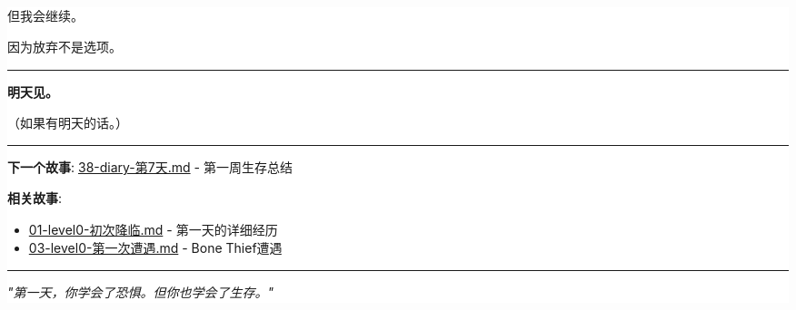 但我会继续。

因为放弃不是选项。

---

**明天见。**

（如果有明天的话。）

---

**下一个故事**: [38-diary-第7天.md](./38-diary-第7天.md) - 第一周生存总结

**相关故事**:
- [01-level0-初次降临.md](./01-level0-初次降临.md) - 第一天的详细经历
- [03-level0-第一次遭遇.md](./03-level0-第一次遭遇.md) - Bone Thief遭遇

---

*"第一天，你学会了恐惧。但你也学会了生存。"*

